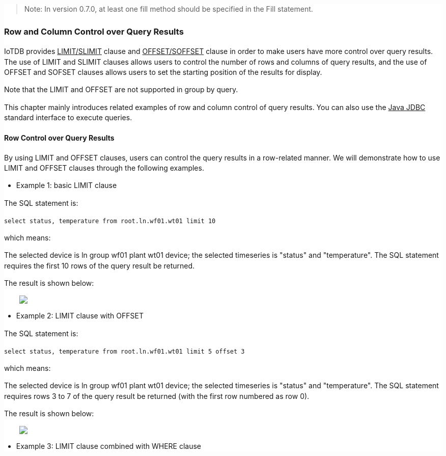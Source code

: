 
> Note: In version 0.7.0, at least one fill method should be specified in the Fill statement.

### Row and Column Control over Query Results

IoTDB provides [LIMIT/SLIMIT](../Operation%20Manual/SQL%20Reference.md) clause and [OFFSET/SOFFSET](../Operation%20Manual/SQL%20Reference.md) 
clause in order to make users have more control over query results. 
The use of LIMIT and SLIMIT clauses allows users to control the number of rows and columns of query results, 
and the use of OFFSET and SOFSET clauses allows users to set the starting position of the results for display.

Note that the LIMIT and OFFSET are not supported in group by query.

This chapter mainly introduces related examples of row and column control of query results. You can also use the [Java JDBC](../Client/Programming%20-%20JDBC.md) standard interface to execute queries.

#### Row Control over Query Results

By using LIMIT and OFFSET clauses, users can control the query results in a row-related manner. We will demonstrate how to use LIMIT and OFFSET clauses through the following examples.

* Example 1: basic LIMIT clause

The SQL statement is:

```
select status, temperature from root.ln.wf01.wt01 limit 10
```
which means:

The selected device is ln group wf01 plant wt01 device; the selected timeseries is "status" and "temperature". The SQL statement requires the first 10 rows of the query result be returned.

The result is shown below:

<center><img style="width:100%; max-width:800px; max-height:600px; margin-left:auto; margin-right:auto; display:block;" src="https://user-images.githubusercontent.com/13203019/51577752-efc50c80-1ef5-11e9-9071-da2bbd8b9bdd.jpg"></center>

* Example 2: LIMIT clause with OFFSET

The SQL statement is:

```
select status, temperature from root.ln.wf01.wt01 limit 5 offset 3
```
which means:

The selected device is ln group wf01 plant wt01 device; the selected timeseries is "status" and "temperature". The SQL statement requires rows 3 to 7 of the query result be returned (with the first row numbered as row 0).

The result is shown below:

<center><img style="width:100%; max-width:800px; max-height:600px; margin-left:auto; margin-right:auto; display:block;" src="https://user-images.githubusercontent.com/13203019/51577773-08352700-1ef6-11e9-883f-8d353bef2bdc.jpg"></center>

* Example 3: LIMIT clause combined with WHERE clause
